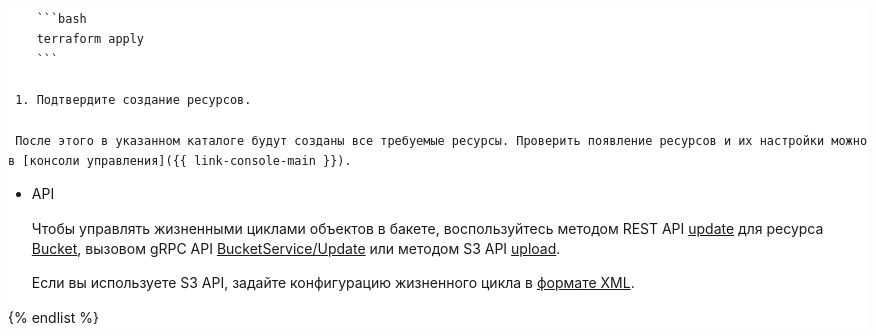         ```bash
        terraform apply
        ```

     1. Подтвердите создание ресурсов.

     После этого в указанном каталоге будут созданы все требуемые ресурсы. Проверить появление ресурсов и их настройки можно в [консоли управления]({{ link-console-main }}).

- API

  Чтобы управлять жизненными циклами объектов в бакете, воспользуйтесь методом REST API [update](../../api-ref/Bucket/update.md) для ресурса [Bucket](../../api-ref/Bucket/index.md), вызовом gRPC API [BucketService/Update](../../api-ref/grpc/bucket_service.md#Update) или методом S3 API [upload](../../s3/api-ref/lifecycles/upload.md).

  Если вы используете S3 API, задайте конфигурацию жизненного цикла в [формате XML](../../s3/api-ref/lifecycles/xml-config.md).

{% endlist %}
